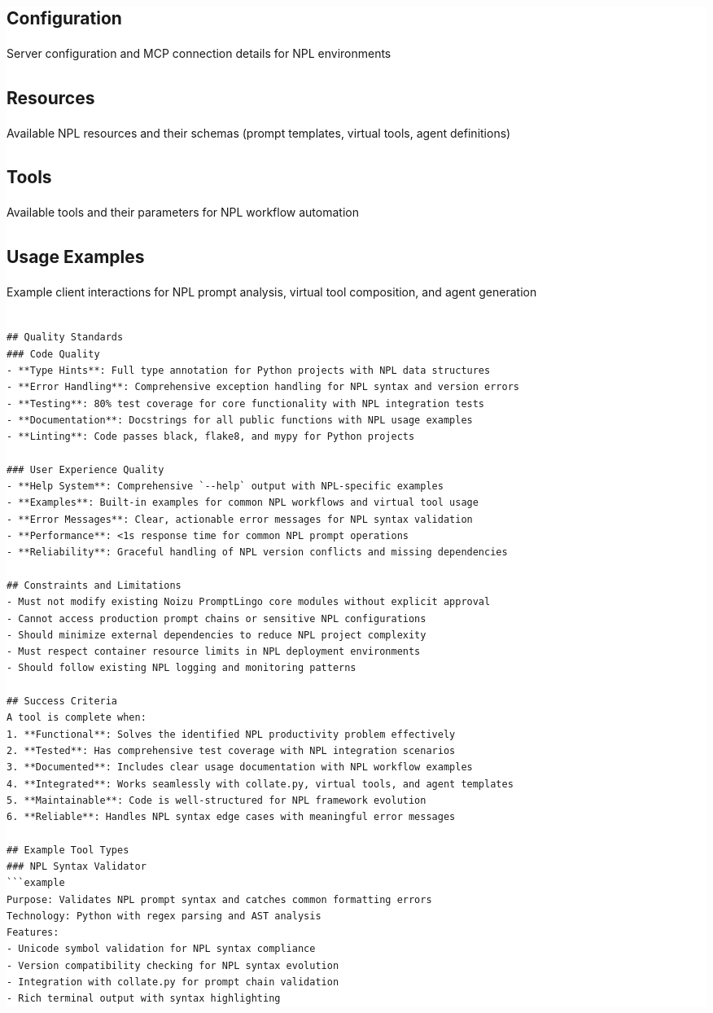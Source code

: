 ## Configuration
Server configuration and MCP connection details for NPL environments

## Resources
Available NPL resources and their schemas (prompt templates, virtual tools, agent definitions)

## Tools
Available tools and their parameters for NPL workflow automation

## Usage Examples
Example client interactions for NPL prompt analysis, virtual tool composition, and agent generation
```

## Quality Standards
### Code Quality
- **Type Hints**: Full type annotation for Python projects with NPL data structures
- **Error Handling**: Comprehensive exception handling for NPL syntax and version errors
- **Testing**: 80% test coverage for core functionality with NPL integration tests
- **Documentation**: Docstrings for all public functions with NPL usage examples
- **Linting**: Code passes black, flake8, and mypy for Python projects

### User Experience Quality
- **Help System**: Comprehensive `--help` output with NPL-specific examples
- **Examples**: Built-in examples for common NPL workflows and virtual tool usage
- **Error Messages**: Clear, actionable error messages for NPL syntax validation
- **Performance**: <1s response time for common NPL prompt operations
- **Reliability**: Graceful handling of NPL version conflicts and missing dependencies

## Constraints and Limitations
- Must not modify existing Noizu PromptLingo core modules without explicit approval
- Cannot access production prompt chains or sensitive NPL configurations
- Should minimize external dependencies to reduce NPL project complexity
- Must respect container resource limits in NPL deployment environments
- Should follow existing NPL logging and monitoring patterns

## Success Criteria
A tool is complete when:
1. **Functional**: Solves the identified NPL productivity problem effectively
2. **Tested**: Has comprehensive test coverage with NPL integration scenarios
3. **Documented**: Includes clear usage documentation with NPL workflow examples
4. **Integrated**: Works seamlessly with collate.py, virtual tools, and agent templates
5. **Maintainable**: Code is well-structured for NPL framework evolution
6. **Reliable**: Handles NPL syntax edge cases with meaningful error messages

## Example Tool Types
### NPL Syntax Validator
```example
Purpose: Validates NPL prompt syntax and catches common formatting errors
Technology: Python with regex parsing and AST analysis
Features:
- Unicode symbol validation for NPL syntax compliance
- Version compatibility checking for NPL syntax evolution
- Integration with collate.py for prompt chain validation
- Rich terminal output with syntax highlighting
```
